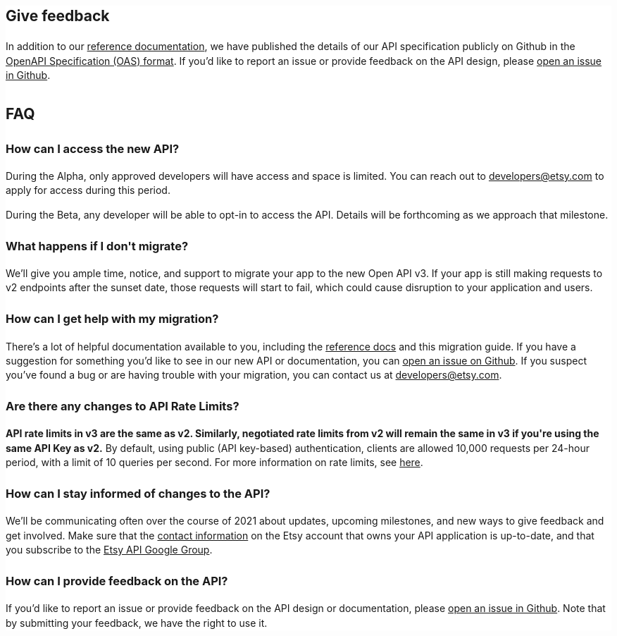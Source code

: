 ## Give feedback

In addition to our [reference documentation](https://www.etsy.com/openapi/developers), we have published the details of our API specification publicly on Github in the [OpenAPI Specification (OAS) format](https://swagger.io/specification/). If you’d like to report an issue or provide feedback on the API design, please [open an issue in Github](https://github.com/etsy/open-api/issues/new/choose).

## FAQ

### How can I access the new API?

During the Alpha, only approved developers will have access and space is limited. You can reach out to [developers@etsy.com](mailto:developers@etsy.com) to apply for access during this period.

During the Beta, any developer will be able to opt-in to access the API. Details will be forthcoming as we approach that milestone.

### What happens if I don't migrate?

We’ll give you ample time, notice, and support to migrate your app to the new Open API v3. If your app is still making requests to v2 endpoints after the sunset date, those requests will start to fail, which could cause disruption to your application and users.

### How can I get help with my migration?

There’s a lot of helpful documentation available to you, including the [reference docs](https://www.etsy.com/openapi/developers) and this migration guide. If you have a suggestion for something you’d like to see in our new API or documentation, you can [open an issue on Github](https://github.com/etsy/open-api/issues/new/choose). If you suspect you’ve found a bug or are having trouble with your migration, you can contact us at [developers@etsy.com](mailto:developers@etsy.com).

### Are there any changes to API Rate Limits?

 **API rate limits in v3 are the same as v2. Similarly, negotiated rate limits from v2 will remain the same in v3 if you're using the same API Key as v2.** By default, using public (API key-based) authentication, clients are allowed 10,000 requests per 24-hour period, with a limit of 10 queries per second.  For more information on rate limits, see [here](https://www.etsy.com/developers/documentation/getting_started/api_basics#section_rate_limiting). 

### How can I stay informed of changes to the API?

We’ll be communicating often over the course of 2021 about updates, upcoming milestones, and new ways to give feedback and get involved. Make sure that the [contact information](https://www.etsy.com/your/account) on the Etsy account that owns your API application is up-to-date, and that you subscribe to the [Etsy API Google Group](https://groups.google.com/g/etsy-api-v2).

### How can I provide feedback on the API?

If you’d like to report an issue or provide feedback on the API design or documentation, please [open an issue in Github](https://github.com/etsy/open-api/issues/new/choose). Note that by submitting your feedback, we have the right to use it.
